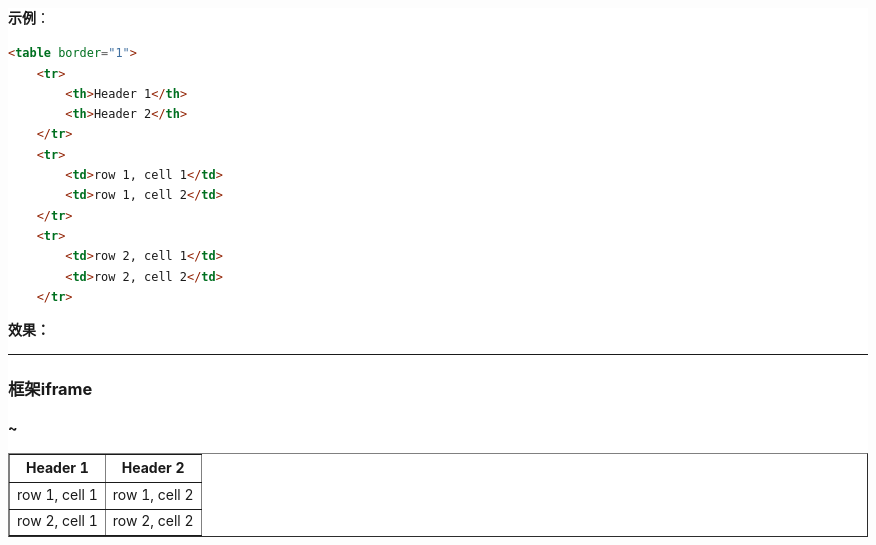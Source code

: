 **示例**：

~~~html
<table border="1">
    <tr>
        <th>Header 1</th>
        <th>Header 2</th>
    </tr>
    <tr>
        <td>row 1, cell 1</td>
        <td>row 1, cell 2</td>
    </tr>
    <tr>
        <td>row 2, cell 1</td>
        <td>row 2, cell 2</td>
    </tr>
~~~

**效果：**

<table border="1">     <tr>         <th>Header 1</th>         <th>Header 2</th>     </tr>     <tr>         <td>row 1, cell 1</td>         <td>row 1, cell 2</td>     </tr>     <tr>         <td>row 2, cell 1</td>         <td>row 2, cell 2</td>     </tr>


---

### 框架iframe

**~<iframe>~**标签用于在当前页面中引入一个其他页面（**一个画中画**）其中，使用**src**属性指定要引入的网页的路径；用**frameborder**属性定义是否显示边框（属性值为0时不显示边框）；用**heigh和width**来定义高度和宽度

### 

---

## css

### 引入方式

css有三种引入方式分别是

1. 行内引入
2. 内部引入
3. 外部引入

**行内引入**：在HTML标签中通过style属性来添加css

~~~html
<div style="background: red"></div>
~~~

这种方法只能改变当前一个标签的样式，想为多个标签设定同一个样式时，不得不为多个标签加相同的样式。

**内部引入**：在HTML的头部中的~<style>~标签中书写css

~~~html
<head>
    <style>

    .content {
        background: red;
    }

    </style>
</head>
~~~
